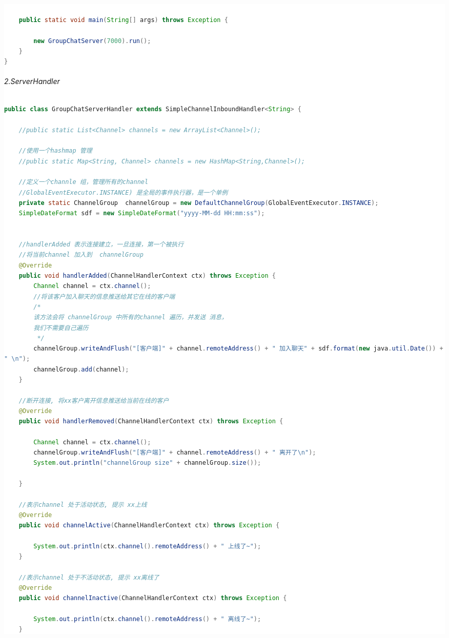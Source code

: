 ```java

    public static void main(String[] args) throws Exception {

        new GroupChatServer(7000).run();
    }
}

```

###### 2.ServerHandler

```java
public class GroupChatServerHandler extends SimpleChannelInboundHandler<String> {

    //public static List<Channel> channels = new ArrayList<Channel>();

    //使用一个hashmap 管理
    //public static Map<String, Channel> channels = new HashMap<String,Channel>();

    //定义一个channle 组，管理所有的channel
    //GlobalEventExecutor.INSTANCE) 是全局的事件执行器，是一个单例
    private static ChannelGroup  channelGroup = new DefaultChannelGroup(GlobalEventExecutor.INSTANCE);
    SimpleDateFormat sdf = new SimpleDateFormat("yyyy-MM-dd HH:mm:ss");


    //handlerAdded 表示连接建立，一旦连接，第一个被执行
    //将当前channel 加入到  channelGroup
    @Override
    public void handlerAdded(ChannelHandlerContext ctx) throws Exception {
        Channel channel = ctx.channel();
        //将该客户加入聊天的信息推送给其它在线的客户端
        /*
        该方法会将 channelGroup 中所有的channel 遍历，并发送 消息，
        我们不需要自己遍历
         */
        channelGroup.writeAndFlush("[客户端]" + channel.remoteAddress() + " 加入聊天" + sdf.format(new java.util.Date()) + " \n");
        channelGroup.add(channel);
    }

    //断开连接, 将xx客户离开信息推送给当前在线的客户
    @Override
    public void handlerRemoved(ChannelHandlerContext ctx) throws Exception {

        Channel channel = ctx.channel();
        channelGroup.writeAndFlush("[客户端]" + channel.remoteAddress() + " 离开了\n");
        System.out.println("channelGroup size" + channelGroup.size());

    }

    //表示channel 处于活动状态, 提示 xx上线
    @Override
    public void channelActive(ChannelHandlerContext ctx) throws Exception {

        System.out.println(ctx.channel().remoteAddress() + " 上线了~");
    }

    //表示channel 处于不活动状态, 提示 xx离线了
    @Override
    public void channelInactive(ChannelHandlerContext ctx) throws Exception {

        System.out.println(ctx.channel().remoteAddress() + " 离线了~");
    }
```